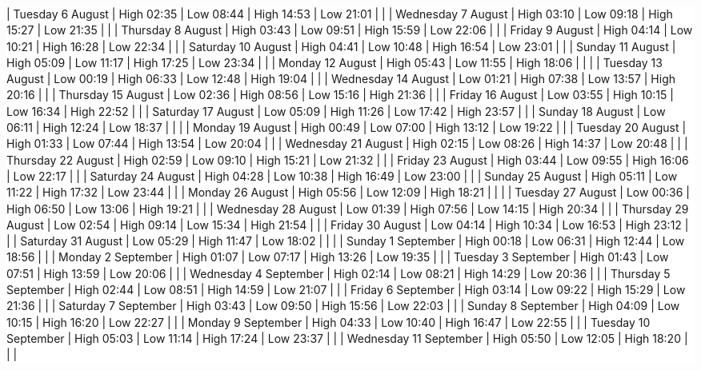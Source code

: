 | Tuesday 6 August | High 02:35 | Low 08:44 | High 14:53 | Low 21:01 |  |
| Wednesday 7 August | High 03:10 | Low 09:18 | High 15:27 | Low 21:35 |  |
| Thursday 8 August | High 03:43 | Low 09:51 | High 15:59 | Low 22:06 |  |
| Friday 9 August | High 04:14 | Low 10:21 | High 16:28 | Low 22:34 |  |
| Saturday 10 August | High 04:41 | Low 10:48 | High 16:54 | Low 23:01 |  |
| Sunday 11 August | High 05:09 | Low 11:17 | High 17:25 | Low 23:34 |  |
| Monday 12 August | High 05:43 | Low 11:55 | High 18:06 |  |  |
| Tuesday 13 August | Low 00:19 | High 06:33 | Low 12:48 | High 19:04 |  |
| Wednesday 14 August | Low 01:21 | High 07:38 | Low 13:57 | High 20:16 |  |
| Thursday 15 August | Low 02:36 | High 08:56 | Low 15:16 | High 21:36 |  |
| Friday 16 August | Low 03:55 | High 10:15 | Low 16:34 | High 22:52 |  |
| Saturday 17 August | Low 05:09 | High 11:26 | Low 17:42 | High 23:57 |  |
| Sunday 18 August | Low 06:11 | High 12:24 | Low 18:37 |  |  |
| Monday 19 August | High 00:49 | Low 07:00 | High 13:12 | Low 19:22 |  |
| Tuesday 20 August | High 01:33 | Low 07:44 | High 13:54 | Low 20:04 |  |
| Wednesday 21 August | High 02:15 | Low 08:26 | High 14:37 | Low 20:48 |  |
| Thursday 22 August | High 02:59 | Low 09:10 | High 15:21 | Low 21:32 |  |
| Friday 23 August | High 03:44 | Low 09:55 | High 16:06 | Low 22:17 |  |
| Saturday 24 August | High 04:28 | Low 10:38 | High 16:49 | Low 23:00 |  |
| Sunday 25 August | High 05:11 | Low 11:22 | High 17:32 | Low 23:44 |  |
| Monday 26 August | High 05:56 | Low 12:09 | High 18:21 |  |  |
| Tuesday 27 August | Low 00:36 | High 06:50 | Low 13:06 | High 19:21 |  |
| Wednesday 28 August | Low 01:39 | High 07:56 | Low 14:15 | High 20:34 |  |
| Thursday 29 August | Low 02:54 | High 09:14 | Low 15:34 | High 21:54 |  |
| Friday 30 August | Low 04:14 | High 10:34 | Low 16:53 | High 23:12 |  |
| Saturday 31 August | Low 05:29 | High 11:47 | Low 18:02 |  |  |
| Sunday 1 September | High 00:18 | Low 06:31 | High 12:44 | Low 18:56 |  |
| Monday 2 September | High 01:07 | Low 07:17 | High 13:26 | Low 19:35 |  |
| Tuesday 3 September | High 01:43 | Low 07:51 | High 13:59 | Low 20:06 |  |
| Wednesday 4 September | High 02:14 | Low 08:21 | High 14:29 | Low 20:36 |  |
| Thursday 5 September | High 02:44 | Low 08:51 | High 14:59 | Low 21:07 |  |
| Friday 6 September | High 03:14 | Low 09:22 | High 15:29 | Low 21:36 |  |
| Saturday 7 September | High 03:43 | Low 09:50 | High 15:56 | Low 22:03 |  |
| Sunday 8 September | High 04:09 | Low 10:15 | High 16:20 | Low 22:27 |  |
| Monday 9 September | High 04:33 | Low 10:40 | High 16:47 | Low 22:55 |  |
| Tuesday 10 September | High 05:03 | Low 11:14 | High 17:24 | Low 23:37 |  |
| Wednesday 11 September | High 05:50 | Low 12:05 | High 18:20 |  |  |